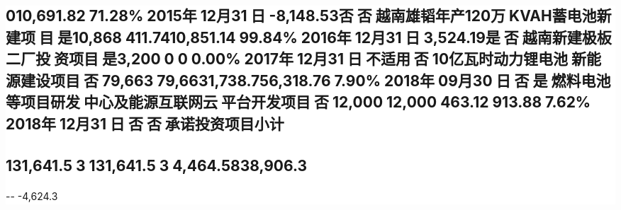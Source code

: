 010,691.82
71.28%
2015年
12月31
日
-8,148.53否
否
越南雄韬年产120万
KVAH蓄电池新建项
目
是10,868
411.7410,851.14
99.84%
2016年
12月31
日
3,524.19是
否
越南新建极板二厂投
资项目
是3,200
0
0
0.00%
2017年
12月31
日
不适用
否
10亿瓦时动力锂电池
新能源建设项目
否
79,663
79,6631,738.756,318.76
7.90%
2018年
09月30
日
否
是
燃料电池等项目研发
中心及能源互联网云
平台开发项目
否
12,000
12,000
463.12
913.88
7.62%
2018年
12月31
日
否
否
承诺投资项目小计
--
131,641.5
3
131,641.5
3
4,464.5838,906.3
--
--
-4,624.3